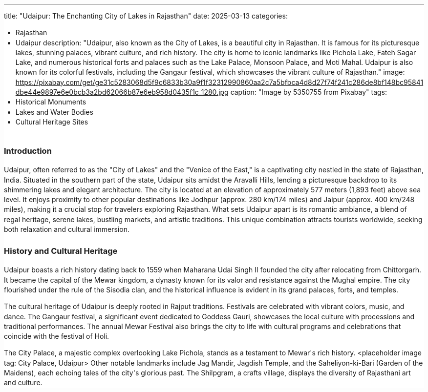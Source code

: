 
---
title: "Udaipur: The Enchanting City of Lakes in Rajasthan"
date: 2025-03-13
categories:
  - Rajasthan
  - Udaipur
description: "Udaipur, also known as the City of Lakes, is a beautiful city in Rajasthan. It is famous for its picturesque lakes, stunning palaces, vibrant culture, and rich history. The city is home to iconic landmarks like Pichola Lake, Fateh Sagar Lake, and numerous historical forts and palaces such as the Lake Palace, Monsoon Palace, and Moti Mahal. Udaipur is also known for its colorful festivals, including the Gangaur festival, which showcases the vibrant culture of Rajasthan."
image: https://pixabay.com/get/ge31c5283068d5f9c6833b30a9f1f32312990860aa2c7a5bfbca4d8d27f74f241c286de8bf148bc95841dbe44e9897e6e0bcb3a2bd62066b87e6eb958d0435f1c_1280.jpg
caption: "Image by 5350755 from Pixabay"
tags: 
  - Historical Monuments
  - Lakes and Water Bodies
  - Cultural Heritage Sites
---


### **Introduction**

Udaipur, often referred to as the "City of Lakes" and the "Venice of the East," is a captivating city nestled in the state of Rajasthan, India. Situated in the southern part of the state, Udaipur sits amidst the Aravalli Hills, lending a picturesque backdrop to its shimmering lakes and elegant architecture. The city is located at an elevation of approximately 577 meters (1,893 feet) above sea level. It enjoys proximity to other popular destinations like Jodhpur (approx. 280 km/174 miles) and Jaipur (approx. 400 km/248 miles), making it a crucial stop for travelers exploring Rajasthan. What sets Udaipur apart is its romantic ambiance, a blend of regal heritage, serene lakes, bustling markets, and artistic traditions. This unique combination attracts tourists worldwide, seeking both relaxation and cultural immersion.

### **History and Cultural Heritage**

Udaipur boasts a rich history dating back to 1559 when Maharana Udai Singh II founded the city after relocating from Chittorgarh. It became the capital of the Mewar kingdom, a dynasty known for its valor and resistance against the Mughal empire. The city flourished under the rule of the Sisodia clan, and the historical influence is evident in its grand palaces, forts, and temples.

The cultural heritage of Udaipur is deeply rooted in Rajput traditions. Festivals are celebrated with vibrant colors, music, and dance. The Gangaur festival, a significant event dedicated to Goddess Gauri, showcases the local culture with processions and traditional performances. The annual Mewar Festival also brings the city to life with cultural programs and celebrations that coincide with the festival of Holi.

The City Palace, a majestic complex overlooking Lake Pichola, stands as a testament to Mewar's rich history. <placeholder image tag: City Palace, Udaipur> Other notable landmarks include Jag Mandir, Jagdish Temple, and the Saheliyon-ki-Bari (Garden of the Maidens), each echoing tales of the city's glorious past. The Shilpgram, a crafts village, displays the diversity of Rajasthani art and culture.

